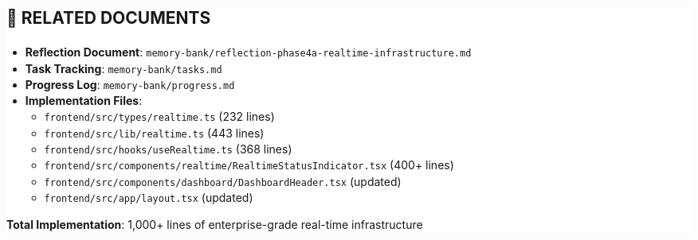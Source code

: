 
## 📎 **RELATED DOCUMENTS**

- **Reflection Document**: `memory-bank/reflection-phase4a-realtime-infrastructure.md`
- **Task Tracking**: `memory-bank/tasks.md`
- **Progress Log**: `memory-bank/progress.md`
- **Implementation Files**:
  - `frontend/src/types/realtime.ts` (232 lines)
  - `frontend/src/lib/realtime.ts` (443 lines)
  - `frontend/src/hooks/useRealtime.ts` (368 lines)
  - `frontend/src/components/realtime/RealtimeStatusIndicator.tsx` (400+ lines)
  - `frontend/src/components/dashboard/DashboardHeader.tsx` (updated)
  - `frontend/src/app/layout.tsx` (updated)

**Total Implementation**: 1,000+ lines of enterprise-grade real-time infrastructure

